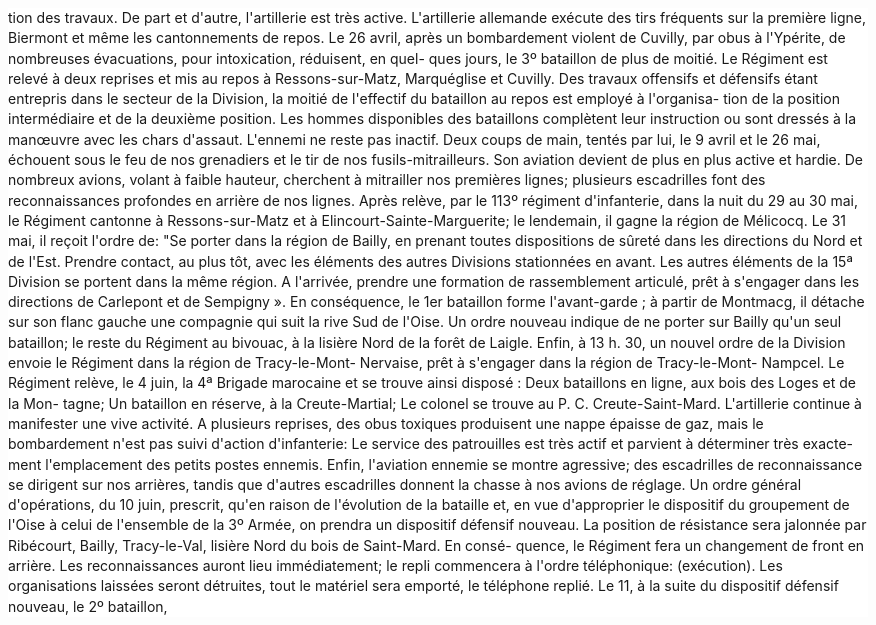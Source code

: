tion des travaux. De part et d'autre, l'artillerie est très active.
L'artillerie allemande exécute des tirs fréquents sur la première
ligne, Biermont et même les cantonnements de repos. Le 26 avril,
après un bombardement violent de Cuvilly, par obus à l'Ypérite,
de nombreuses évacuations, pour intoxication, réduisent, en quel-
ques jours, le 3º bataillon de plus de moitié.
Le Régiment est relevé à deux reprises et mis au repos à
Ressons-sur-Matz, Marquéglise et Cuvilly. Des travaux offensifs
et défensifs étant entrepris dans le secteur de la Division, la
moitié de l'effectif du bataillon au repos est employé à l'organisa-
tion de la position intermédiaire et de la deuxième position. Les
hommes disponibles des bataillons complètent leur instruction ou
sont dressés à la manœuvre avec les chars d'assaut.
L'ennemi ne reste pas inactif. Deux coups de main, tentés par
lui, le 9 avril et le 26 mai, échouent sous le feu de nos grenadiers
et le tir de nos fusils-mitrailleurs. Son aviation devient de plus en
plus active et hardie. De nombreux avions, volant à faible hauteur,
cherchent à mitrailler nos premières lignes; plusieurs escadrilles
font des reconnaissances profondes en arrière de nos lignes.
Après relève, par le 113º régiment d'infanterie, dans la nuit du
29 au 30 mai, le Régiment cantonne à Ressons-sur-Matz et à
Elincourt-Sainte-Marguerite; le lendemain, il gagne la région de
Mélicocq.
Le 31 mai, il reçoit l'ordre de: "Se porter dans la région de
Bailly, en prenant toutes dispositions de sûreté dans les directions
du Nord et de l'Est. Prendre contact, au plus tôt, avec les
éléments des autres Divisions stationnées en avant. Les autres
éléments de la 15ª Division se portent dans la même région. A
l'arrivée, prendre une formation de rassemblement articulé, prêt à
s'engager dans les directions de Carlepont et de Sempigny ».
En conséquence, le 1er bataillon forme l'avant-garde ; à partir
de Montmacg, il détache sur son flanc gauche une compagnie qui
suit la rive Sud de l'Oise.
Un ordre nouveau indique de ne porter sur Bailly qu'un seul
bataillon; le reste du Régiment au bivouac, à la lisière Nord de
la forêt de Laigle. Enfin, à 13 h. 30, un nouvel ordre de la
Division envoie le Régiment dans la région de Tracy-le-Mont-
Nervaise, prêt à s'engager dans la région de Tracy-le-Mont-
Nampcel.
Le Régiment relève, le 4 juin, la 4ª Brigade marocaine et se
trouve ainsi disposé :
Deux bataillons en ligne, aux bois des Loges et de la Mon-
tagne;
Un bataillon en réserve, à la Creute-Martial;
Le colonel se trouve au P. C. Creute-Saint-Mard.
L'artillerie continue à manifester une vive activité. A plusieurs
reprises, des obus toxiques produisent une nappe épaisse de gaz,
mais le bombardement n'est pas suivi d'action d'infanterie: Le service
des patrouilles est très actif et parvient à déterminer très exacte-
ment l'emplacement des petits postes ennemis. Enfin, l'aviation
ennemie se montre agressive; des escadrilles de reconnaissance se
dirigent sur nos arrières, tandis que d'autres escadrilles donnent la
chasse à nos avions de réglage.
Un ordre général d'opérations, du 10 juin, prescrit, qu'en raison
de l'évolution de la bataille et, en vue d'approprier le dispositif du
groupement de l'Oise à celui de l'ensemble de la 3º Armée, on
prendra un dispositif défensif nouveau.
La position de résistance sera jalonnée par Ribécourt, Bailly,
Tracy-le-Val, lisière Nord du bois de Saint-Mard. En consé-
quence, le Régiment fera un changement de front en arrière. Les
reconnaissances auront lieu immédiatement; le repli commencera
à l'ordre téléphonique: (exécution). Les organisations laissées
seront détruites, tout le matériel sera emporté, le téléphone replié.
Le 11, à la suite du dispositif défensif nouveau, le 2º bataillon,
